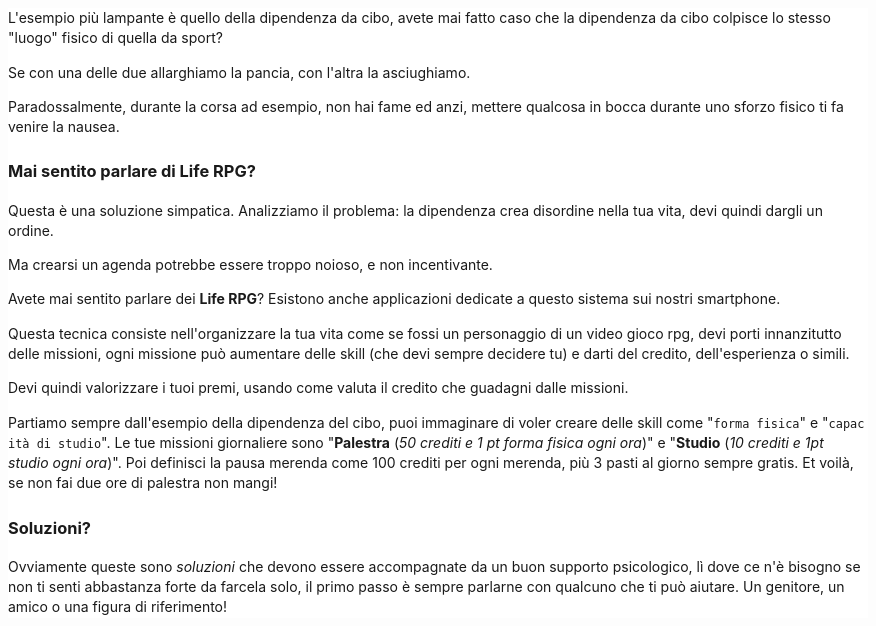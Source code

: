 L'esempio più lampante è quello della dipendenza da cibo, avete mai fatto caso che la dipendenza da cibo colpisce lo stesso "luogo" fisico di quella da sport? 

Se con una delle due allarghiamo la pancia, con l'altra la asciughiamo.   

Paradossalmente, durante la corsa ad esempio, non hai fame ed anzi, mettere qualcosa in bocca durante uno sforzo fisico ti fa venire la nausea.



### Mai sentito parlare di Life RPG? 

Questa è una soluzione simpatica. Analizziamo il problema: la dipendenza crea disordine nella tua vita, devi quindi dargli un ordine. 

Ma crearsi un agenda potrebbe essere troppo noioso, e non incentivante. 



Avete mai sentito parlare dei **Life RPG**? Esistono anche applicazioni dedicate a questo sistema sui nostri smartphone.  

Questa tecnica consiste nell'organizzare la tua vita come se fossi un personaggio di un video gioco rpg, devi porti innanzitutto delle missioni, ogni missione può aumentare delle skill (che devi sempre decidere tu) e darti del credito, dell'esperienza o simili.

Devi quindi valorizzare i tuoi premi, usando come valuta il credito che guadagni dalle missioni. 

Partiamo sempre dall'esempio della dipendenza del cibo, puoi immaginare di voler creare delle skill come "`forma fisica`" e "`capacità di studio`". Le tue missioni giornaliere sono "**Palestra** (*50 crediti e 1 pt forma fisica ogni ora*)" e "**Studio** (*10 crediti e 1pt studio ogni ora*)". Poi definisci la pausa merenda come 100 crediti per ogni merenda, più 3 pasti al giorno sempre gratis. Et voilà, se non fai due ore di palestra non mangi!



### Soluzioni? 

Ovviamente queste sono *soluzioni* che devono essere accompagnate da un buon supporto psicologico, lì dove ce n'è bisogno se non ti senti abbastanza forte da farcela solo, il primo passo è sempre parlarne con qualcuno che ti può aiutare. Un genitore, un amico o una figura di riferimento!

